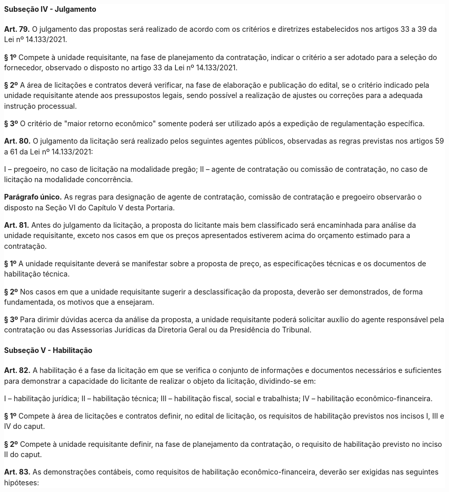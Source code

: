 #### Subseção IV - Julgamento

**Art. 79.** O julgamento das propostas será realizado de acordo com os critérios e diretrizes estabelecidos nos artigos 33 a 39 da Lei nº 14.133/2021.

**§ 1º** Compete à unidade requisitante, na fase de planejamento da contratação, indicar o critério a ser adotado para a seleção do fornecedor, observado o disposto no artigo 33 da Lei nº 14.133/2021.

**§ 2º** A área de licitações e contratos deverá verificar, na fase de elaboração e publicação do edital, se o critério indicado pela unidade requisitante atende aos pressupostos legais, sendo possível a realização de ajustes ou correções para a adequada instrução processual.

**§ 3º** O critério de "maior retorno econômico" somente poderá ser utilizado após a expedição de regulamentação específica.

**Art. 80.** O julgamento da licitação será realizado pelos seguintes agentes públicos, observadas as regras previstas nos artigos 59 a 61 da Lei nº 14.133/2021:

I – pregoeiro, no caso de licitação na modalidade pregão;
II – agente de contratação ou comissão de contratação, no caso de licitação na modalidade concorrência.

**Parágrafo único.** As regras para designação de agente de contratação, comissão de contratação e pregoeiro observarão o disposto na Seção VI do Capítulo V desta Portaria.

**Art. 81.** Antes do julgamento da licitação, a proposta do licitante mais bem classificado será encaminhada para análise da unidade requisitante, exceto nos casos em que os preços apresentados estiverem acima do orçamento estimado para a contratação.

**§ 1º** A unidade requisitante deverá se manifestar sobre a proposta de preço, as especificações técnicas e os documentos de habilitação técnica.

**§ 2º** Nos casos em que a unidade requisitante sugerir a desclassificação da proposta, deverão ser demonstrados, de forma fundamentada, os motivos que a ensejaram.

**§ 3º** Para dirimir dúvidas acerca da análise da proposta, a unidade requisitante poderá solicitar auxílio do agente responsável pela contratação ou das Assessorias Jurídicas da Diretoria Geral ou da Presidência do Tribunal.

#### Subseção V - Habilitação

**Art. 82.** A habilitação é a fase da licitação em que se verifica o conjunto de informações e documentos necessários e suficientes para demonstrar a capacidade do licitante de realizar o objeto da licitação, dividindo-se em:

I – habilitação jurídica;
II – habilitação técnica;
III – habilitação fiscal, social e trabalhista;
IV – habilitação econômico-financeira.

**§ 1º** Compete à área de licitações e contratos definir, no edital de licitação, os requisitos de habilitação previstos nos incisos I, III e IV do caput.

**§ 2º** Compete à unidade requisitante definir, na fase de planejamento da contratação, o requisito de habilitação previsto no inciso II do caput.

**Art. 83.** As demonstrações contábeis, como requisitos de habilitação econômico-financeira, deverão ser exigidas nas seguintes hipóteses:
